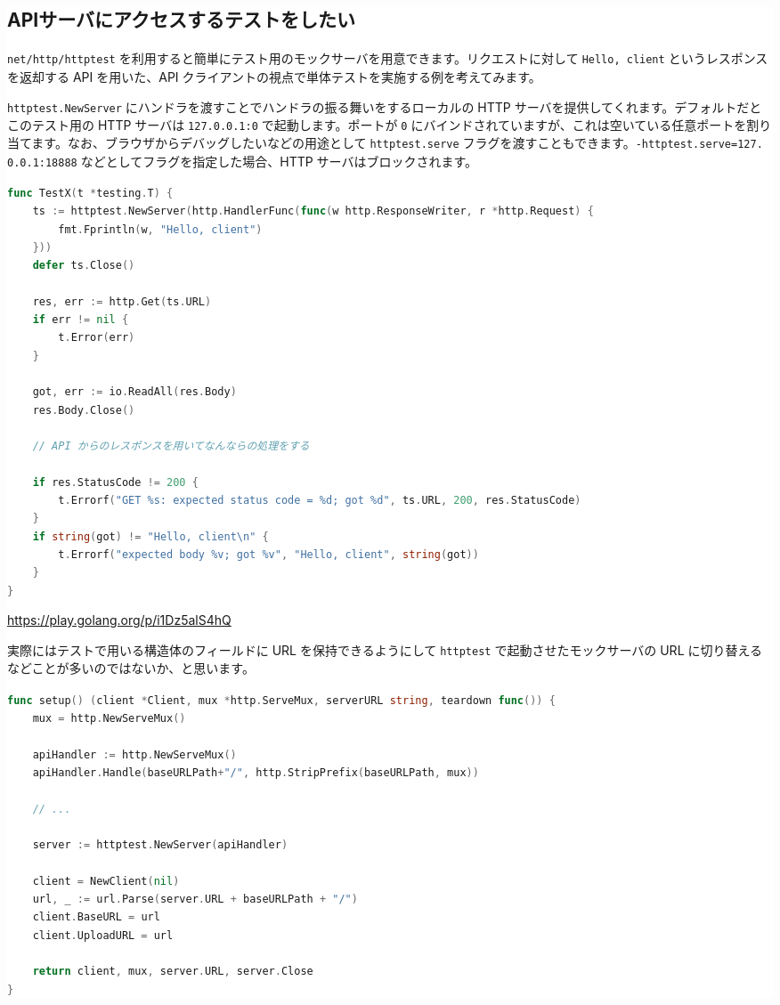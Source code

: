 ## APIサーバにアクセスするテストをしたい

`net/http/httptest` を利用すると簡単にテスト用のモックサーバを用意できます。リクエストに対して `Hello, client` というレスポンスを返却する API を用いた、API クライアントの視点で単体テストを実施する例を考えてみます。

`httptest.NewServer` にハンドラを渡すことでハンドラの振る舞いをするローカルの HTTP サーバを提供してくれます。デフォルトだとこのテスト用の HTTP サーバは `127.0.0.1:0` で起動します。ポートが `0` にバインドされていますが、これは空いている任意ポートを割り当てます。なお、ブラウザからデバッグしたいなどの用途として `httptest.serve` フラグを渡すこともできます。`-httptest.serve=127.0.0.1:18888` などとしてフラグを指定した場合、HTTP サーバはブロックされます。

```go x_test.go
func TestX(t *testing.T) {
	ts := httptest.NewServer(http.HandlerFunc(func(w http.ResponseWriter, r *http.Request) {
		fmt.Fprintln(w, "Hello, client")
	}))
	defer ts.Close()

	res, err := http.Get(ts.URL)
	if err != nil {
		t.Error(err)
	}

	got, err := io.ReadAll(res.Body)
	res.Body.Close()

	// API からのレスポンスを用いてなんならの処理をする

	if res.StatusCode != 200 {
		t.Errorf("GET %s: expected status code = %d; got %d", ts.URL, 200, res.StatusCode)
	}
	if string(got) != "Hello, client\n" {
		t.Errorf("expected body %v; got %v", "Hello, client", string(got))
	}
}
```

https://play.golang.org/p/i1Dz5alS4hQ

実際にはテストで用いる構造体のフィールドに URL を保持できるようにして `httptest` で起動させたモックサーバの URL に切り替えるなどことが多いのではないか、と思います。

```go
func setup() (client *Client, mux *http.ServeMux, serverURL string, teardown func()) {
	mux = http.NewServeMux()

	apiHandler := http.NewServeMux()
	apiHandler.Handle(baseURLPath+"/", http.StripPrefix(baseURLPath, mux))

	// ...

	server := httptest.NewServer(apiHandler)

	client = NewClient(nil)
	url, _ := url.Parse(server.URL + baseURLPath + "/")
	client.BaseURL = url
	client.UploadURL = url

	return client, mux, server.URL, server.Close
}
```
